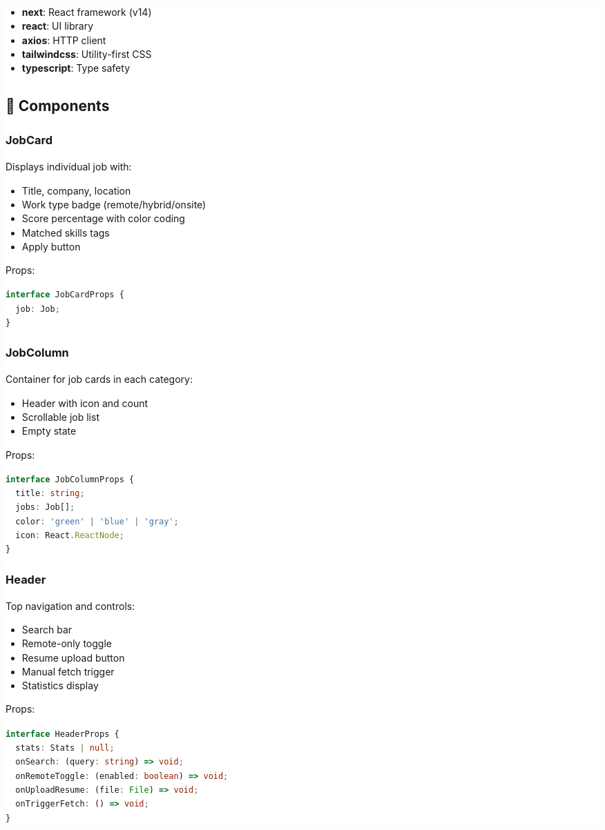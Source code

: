 - **next**: React framework (v14)
- **react**: UI library
- **axios**: HTTP client
- **tailwindcss**: Utility-first CSS
- **typescript**: Type safety

## 🎯 Components

### JobCard
Displays individual job with:
- Title, company, location
- Work type badge (remote/hybrid/onsite)
- Score percentage with color coding
- Matched skills tags
- Apply button

Props:
```typescript
interface JobCardProps {
  job: Job;
}
```

### JobColumn
Container for job cards in each category:
- Header with icon and count
- Scrollable job list
- Empty state

Props:
```typescript
interface JobColumnProps {
  title: string;
  jobs: Job[];
  color: 'green' | 'blue' | 'gray';
  icon: React.ReactNode;
}
```

### Header
Top navigation and controls:
- Search bar
- Remote-only toggle
- Resume upload button
- Manual fetch trigger
- Statistics display

Props:
```typescript
interface HeaderProps {
  stats: Stats | null;
  onSearch: (query: string) => void;
  onRemoteToggle: (enabled: boolean) => void;
  onUploadResume: (file: File) => void;
  onTriggerFetch: () => void;
}
```

